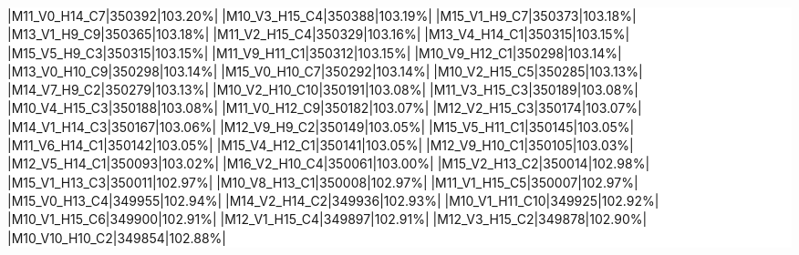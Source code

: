 |M11_V0_H14_C7|350392|103.20%|
|M10_V3_H15_C4|350388|103.19%|
|M15_V1_H9_C7|350373|103.18%|
|M13_V1_H9_C9|350365|103.18%|
|M11_V2_H15_C4|350329|103.16%|
|M13_V4_H14_C1|350315|103.15%|
|M15_V5_H9_C3|350315|103.15%|
|M11_V9_H11_C1|350312|103.15%|
|M10_V9_H12_C1|350298|103.14%|
|M13_V0_H10_C9|350298|103.14%|
|M15_V0_H10_C7|350292|103.14%|
|M10_V2_H15_C5|350285|103.13%|
|M14_V7_H9_C2|350279|103.13%|
|M10_V2_H10_C10|350191|103.08%|
|M11_V3_H15_C3|350189|103.08%|
|M10_V4_H15_C3|350188|103.08%|
|M11_V0_H12_C9|350182|103.07%|
|M12_V2_H15_C3|350174|103.07%|
|M14_V1_H14_C3|350167|103.06%|
|M12_V9_H9_C2|350149|103.05%|
|M15_V5_H11_C1|350145|103.05%|
|M11_V6_H14_C1|350142|103.05%|
|M15_V4_H12_C1|350141|103.05%|
|M12_V9_H10_C1|350105|103.03%|
|M12_V5_H14_C1|350093|103.02%|
|M16_V2_H10_C4|350061|103.00%|
|M15_V2_H13_C2|350014|102.98%|
|M15_V1_H13_C3|350011|102.97%|
|M10_V8_H13_C1|350008|102.97%|
|M11_V1_H15_C5|350007|102.97%|
|M15_V0_H13_C4|349955|102.94%|
|M14_V2_H14_C2|349936|102.93%|
|M10_V1_H11_C10|349925|102.92%|
|M10_V1_H15_C6|349900|102.91%|
|M12_V1_H15_C4|349897|102.91%|
|M12_V3_H15_C2|349878|102.90%|
|M10_V10_H10_C2|349854|102.88%|